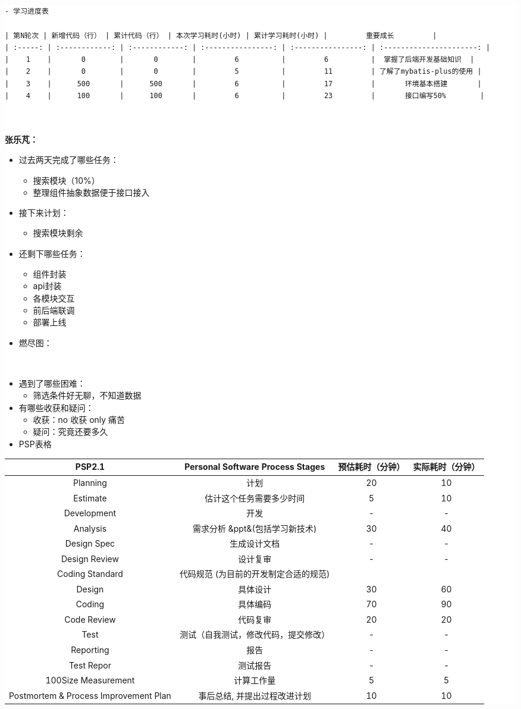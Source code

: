     - 学习进度表

    | 第N轮次 | 新增代码（行） | 累计代码（行） | 本次学习耗时(小时) | 累计学习耗时(小时) |         重要成长         |
    | :-----: | :------------: | :------------: | :----------------: | :----------------: | :----------------------: |
    |    1    |       0        |       0        |         6          |         6          |  掌握了后端开发基础知识  |
    |    2    |       0        |       0        |         5          |         11         | 了解了mybatis-plus的使用 |
    |    3    |      500       |      500       |         6          |         17         |       环境基本搭建       |
    |    4    |      100       |      100       |         6          |         23         |       接口编写50%        |

    ​    

**张乐芃：**
- 过去两天完成了哪些任务： 

  - 搜索模块（10%）
  - 整理组件抽象数据便于接口接入

- 接下来计划： 
  - 搜索模块剩余
- 还剩下哪些任务： 
  - 组件封装
  - api封装
  - 各模块交互
  - 前后端联调
  - 部署上线
- 燃尽图：

<p><img src="https://img2020.cnblogs.com/blog/2529735/202111/2529735-20211114170155859-1166160867.png" alt="" loading="lazy" /></p>

- 遇到了哪些困难： 
  - 筛选条件好无聊，不知道数据
- 有哪些收获和疑问： 
  - 收获：no 收获 only 痛苦
  - 疑问：究竟还要多久
- PSP表格

|                PSP2.1                 |   Personal Software Process Stages    | 预估耗时（分钟） | 实际耗时（分钟） |
| :-----------------------------------: | :-----------------------------------: | :--------------: | :--------------: |
|               Planning                |                 计划                  |        20        |        10        |
|               Estimate                |       估计这个任务需要多少时间        |        5         |        10        |
|              Development              |                 开发                  |        -         |        -         |
|               Analysis                |    需求分析 &ppt&(包括学习新技术)     |        30        |        40        |
|              Design Spec              |             生成设计文档              |        -         |        -         |
|             Design Review             |               设计复审                |        -         |        -         |
|            Coding Standard            | 代码规范 (为目前的开发制定合适的规范) |                  |                  |
|                Design                 |               具体设计                |        30        |        60        |
|                Coding                 |               具体编码                |        70        |        90        |
|              Code Review              |               代码复审                |        20        |        20        |
|                 Test                  | 测试（自我测试，修改代码，提交修改）  |        -         |        -         |
|               Reporting               |                 报告                  |        -         |        -         |
|              Test Repor               |               测试报告                |        -         |        -         |
|          100Size Measurement          |              计算工作量               |        5         |        5         |
| Postmortem & Process Improvement Plan |     事后总结, 并提出过程改进计划      |        10        |        10        |